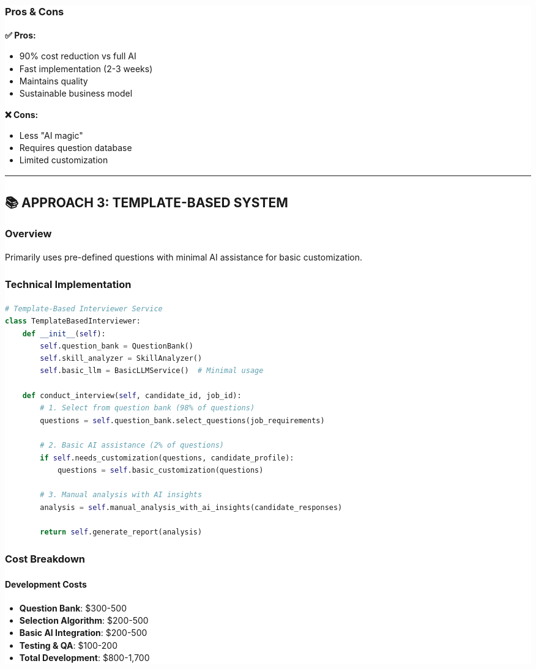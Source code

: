 ### **Pros & Cons**
**✅ Pros:**
- 90% cost reduction vs full AI
- Fast implementation (2-3 weeks)
- Maintains quality
- Sustainable business model

**❌ Cons:**
- Less "AI magic"
- Requires question database
- Limited customization

---

## 📚 **APPROACH 3: TEMPLATE-BASED SYSTEM**

### **Overview**
Primarily uses pre-defined questions with minimal AI assistance for basic customization.

### **Technical Implementation**
```python
# Template-Based Interviewer Service
class TemplateBasedInterviewer:
    def __init__(self):
        self.question_bank = QuestionBank()
        self.skill_analyzer = SkillAnalyzer()
        self.basic_llm = BasicLLMService()  # Minimal usage
    
    def conduct_interview(self, candidate_id, job_id):
        # 1. Select from question bank (98% of questions)
        questions = self.question_bank.select_questions(job_requirements)
        
        # 2. Basic AI assistance (2% of questions)
        if self.needs_customization(questions, candidate_profile):
            questions = self.basic_customization(questions)
        
        # 3. Manual analysis with AI insights
        analysis = self.manual_analysis_with_ai_insights(candidate_responses)
        
        return self.generate_report(analysis)
```

### **Cost Breakdown**

#### **Development Costs**
- **Question Bank**: $300-500
- **Selection Algorithm**: $200-500
- **Basic AI Integration**: $200-500
- **Testing & QA**: $100-200
- **Total Development**: $800-1,700
